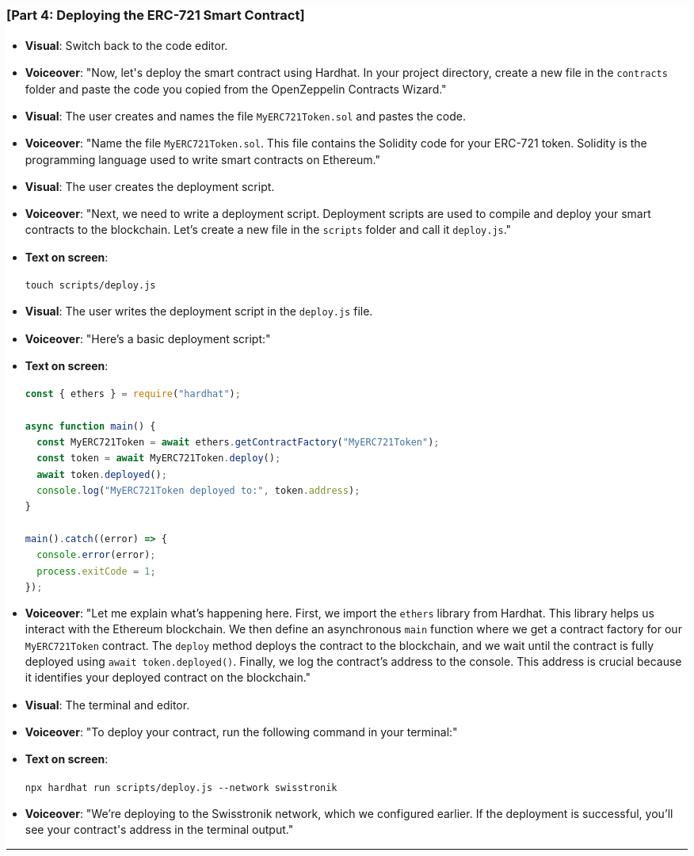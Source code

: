 
### **[Part 4: Deploying the ERC-721 Smart Contract]**
- **Visual**: Switch back to the code editor.
- **Voiceover**:
  "Now, let's deploy the smart contract using Hardhat. In your project directory, create a new file in the `contracts` folder and paste the code you copied from the OpenZeppelin Contracts Wizard."
- **Visual**: The user creates and names the file `MyERC721Token.sol` and pastes the code.
- **Voiceover**:
  "Name the file `MyERC721Token.sol`. This file contains the Solidity code for your ERC-721 token. Solidity is the programming language used to write smart contracts on Ethereum."

- **Visual**: The user creates the deployment script.
- **Voiceover**:
  "Next, we need to write a deployment script. Deployment scripts are used to compile and deploy your smart contracts to the blockchain. Let’s create a new file in the `scripts` folder and call it `deploy.js`."

- **Text on screen**:
  ```
  touch scripts/deploy.js
  ```
- **Visual**: The user writes the deployment script in the `deploy.js` file.
- **Voiceover**:
  "Here’s a basic deployment script:"
- **Text on screen**:
  ```javascript
  const { ethers } = require("hardhat");

  async function main() {
    const MyERC721Token = await ethers.getContractFactory("MyERC721Token");
    const token = await MyERC721Token.deploy();
    await token.deployed();
    console.log("MyERC721Token deployed to:", token.address);
  }

  main().catch((error) => {
    console.error(error);
    process.exitCode = 1;
  });
  ```
- **Voiceover**:
  "Let me explain what’s happening here. First, we import the `ethers` library from Hardhat. This library helps us interact with the Ethereum blockchain. We then define an asynchronous `main` function where we get a contract factory for our `MyERC721Token` contract. The `deploy` method deploys the contract to the blockchain, and we wait until the contract is fully deployed using `await token.deployed()`. Finally, we log the contract’s address to the console. This address is crucial because it identifies your deployed contract on the blockchain."

- **Visual**: The terminal and editor.
- **Voiceover**:
  "To deploy your contract, run the following command in your terminal:"
- **Text on screen**:
  ```
  npx hardhat run scripts/deploy.js --network swisstronik
  ```
- **Voiceover**:
  "We’re deploying to the Swisstronik network, which we configured earlier. If the deployment is successful, you’ll see your contract's address in the terminal output."

---